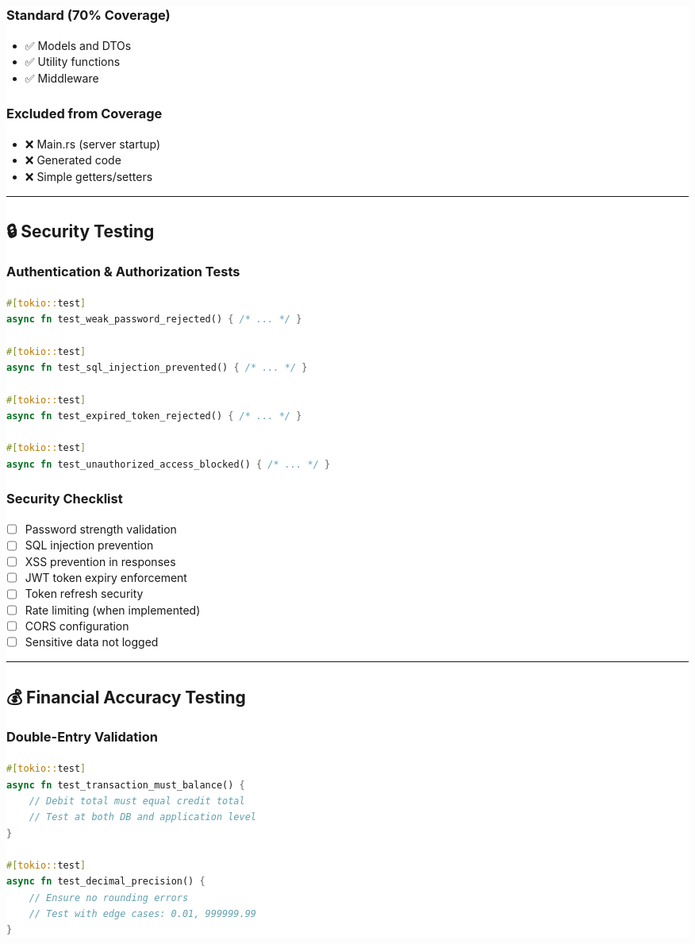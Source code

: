 ### Standard (70% Coverage)
- ✅ Models and DTOs
- ✅ Utility functions
- ✅ Middleware

### Excluded from Coverage
- ❌ Main.rs (server startup)
- ❌ Generated code
- ❌ Simple getters/setters

---

## 🔒 Security Testing

### Authentication & Authorization Tests
```rust
#[tokio::test]
async fn test_weak_password_rejected() { /* ... */ }

#[tokio::test]
async fn test_sql_injection_prevented() { /* ... */ }

#[tokio::test]
async fn test_expired_token_rejected() { /* ... */ }

#[tokio::test]
async fn test_unauthorized_access_blocked() { /* ... */ }
```

### Security Checklist
- [ ] Password strength validation
- [ ] SQL injection prevention
- [ ] XSS prevention in responses
- [ ] JWT token expiry enforcement
- [ ] Token refresh security
- [ ] Rate limiting (when implemented)
- [ ] CORS configuration
- [ ] Sensitive data not logged

---

## 💰 Financial Accuracy Testing

### Double-Entry Validation
```rust
#[tokio::test]
async fn test_transaction_must_balance() {
    // Debit total must equal credit total
    // Test at both DB and application level
}

#[tokio::test]
async fn test_decimal_precision() {
    // Ensure no rounding errors
    // Test with edge cases: 0.01, 999999.99
}
```
